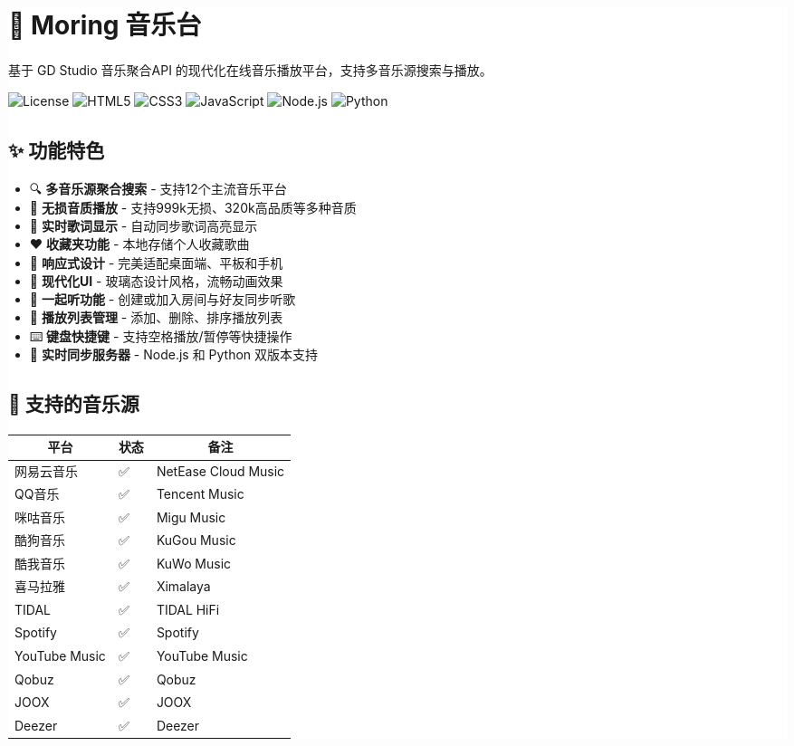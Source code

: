 # 🎵 Moring 音乐台

基于 GD Studio 音乐聚合API 的现代化在线音乐播放平台，支持多音乐源搜索与播放。

![License](https://img.shields.io/badge/license-MIT-blue.svg)
![HTML5](https://img.shields.io/badge/html5-%23E34F26.svg?style=flat&logo=html5&logoColor=white)
![CSS3](https://img.shields.io/badge/css3-%231572B6.svg?style=flat&logo=css3&logoColor=white)
![JavaScript](https://img.shields.io/badge/javascript-%23323330.svg?style=flat&logo=javascript&logoColor=%23F7DF1E)
![Node.js](https://img.shields.io/badge/node.js-6DA55F?style=flat&logo=node.js&logoColor=white)
![Python](https://img.shields.io/badge/python-3670A0?style=flat&logo=python&logoColor=ffdd54)

## ✨ 功能特色

- 🔍 **多音乐源聚合搜索** - 支持12个主流音乐平台
- 🎼 **无损音质播放** - 支持999k无损、320k高品质等多种音质
- 📝 **实时歌词显示** - 自动同步歌词高亮显示
- ❤️ **收藏夹功能** - 本地存储个人收藏歌曲
- 📱 **响应式设计** - 完美适配桌面端、平板和手机
- 🎨 **现代化UI** - 玻璃态设计风格，流畅动画效果
- 👥 **一起听功能** - 创建或加入房间与好友同步听歌
- 🎵 **播放列表管理** - 添加、删除、排序播放列表
- ⌨️ **键盘快捷键** - 支持空格播放/暂停等快捷操作
- 🔄 **实时同步服务器** - Node.js 和 Python 双版本支持

## 🎯 支持的音乐源

| 平台 | 状态 | 备注 |
|------|------|------|
| 网易云音乐 | ✅ | NetEase Cloud Music |
| QQ音乐 | ✅ | Tencent Music |
| 咪咕音乐 | ✅ | Migu Music |
| 酷狗音乐 | ✅ | KuGou Music |
| 酷我音乐 | ✅ | KuWo Music |
| 喜马拉雅 | ✅ | Ximalaya |
| TIDAL | ✅ | TIDAL HiFi |
| Spotify | ✅ | Spotify |
| YouTube Music | ✅ | YouTube Music |
| Qobuz | ✅ | Qobuz |
| JOOX | ✅ | JOOX |
| Deezer | ✅ | Deezer |
